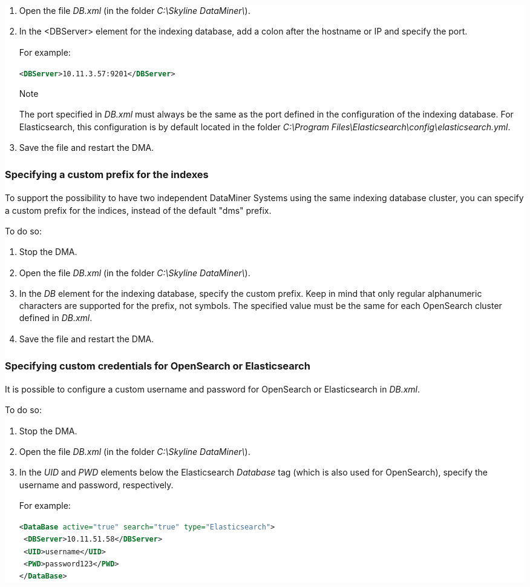 1. Open the file *DB.xml* (in the folder *C:\\Skyline DataMiner\\*).

1. In the \<DBServer> element for the indexing database, add a colon after the hostname or IP and specify the port.

   For example:

   ```xml
   <DBServer>10.11.3.57:9201</DBServer>
   ```

   > [!NOTE]
   > The port specified in *DB.xml* must always be the same as the port defined in the configuration of the indexing database. For Elasticsearch, this configuration is by default located in the folder *C:\\Program Files\\Elasticsearch\\config\\elasticsearch.yml*.

1. Save the file and restart the DMA.

### Specifying a custom prefix for the indexes

To support the possibility to have two independent DataMiner Systems using the same indexing database cluster, you can specify a custom prefix for the indices, instead of the default "dms" prefix.

To do so:

1. Stop the DMA.

1. Open the file *DB.xml* (in the folder *C:\\Skyline DataMiner\\*).

1. In the *DB* element for the indexing database, specify the custom prefix. Keep in mind that only regular alphanumeric characters are supported for the prefix, not symbols. The specified value must be the same for each OpenSearch cluster defined in *DB.xml*.

1. Save the file and restart the DMA.

### Specifying custom credentials for OpenSearch or Elasticsearch

It is possible to configure a custom username and password for OpenSearch or Elasticsearch in *DB.xml*.

To do so:

1. Stop the DMA.

1. Open the file *DB.xml* (in the folder *C:\\Skyline DataMiner\\*).

1. In the *UID* and *PWD* elements below the Elasticsearch *Database* tag (which is also used for OpenSearch), specify the username and password, respectively.

   For example:

   ```xml
   <DataBase active="true" search="true" type="Elasticsearch">
    <DBServer>10.11.51.58</DBServer>
    <UID>username</UID>
    <PWD>password123</PWD>
   </DataBase>
   ```
